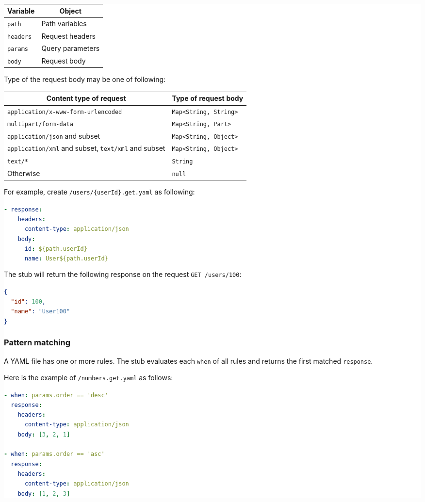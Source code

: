 Variable    | Object
------------|-------
`path`      | Path variables
`headers`   | Request headers
`params`    | Query parameters
`body`      | Request body

Type of the request body may be one of following:

Content type of request | Type of request body
------------------------|---------------------
`application/x-www-form-urlencoded` | `Map<String, String>`
`multipart/form-data` | `Map<String, Part>`
`application/json` and subset | `Map<String, Object>`
`application/xml` and subset, `text/xml` and subset | `Map<String, Object>`
`text/*` | `String`
Otherwise | `null`

For example, create `/users/{userId}.get.yaml` as following:

```yaml
- response:
    headers:
      content-type: application/json
    body:
      id: ${path.userId}
      name: User${path.userId}
```

The stub will return the following response on the request `GET /users/100`:

```json
{
  "id": 100,
  "name": "User100"
}
```


### Pattern matching

A YAML file has one or more rules.
The stub evaluates each `when` of all rules and returns the first matched `response`.

Here is the example of `/numbers.get.yaml` as follows:

```yaml
- when: params.order == 'desc'
  response:
    headers:
      content-type: application/json
    body: [3, 2, 1]

- when: params.order == 'asc'
  response:
    headers:
      content-type: application/json
    body: [1, 2, 3]
```
